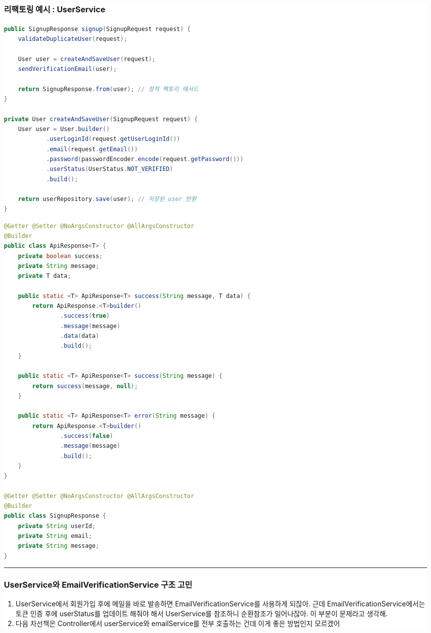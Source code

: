 ### 리팩토링 예시 : UserService
```java
public SignupResponse signup(SignupRequest request) {
    validateDuplicateUser(request);
    
    User user = createAndSaveUser(request);
    sendVerificationEmail(user);
    
    return SignupResponse.from(user); // 정적 팩토리 메서드
}

private User createAndSaveUser(SignupRequest request) {
    User user = User.builder()
            .userLoginId(request.getUserLoginId())
            .email(request.getEmail())
            .password(passwordEncoder.encode(request.getPassword()))
            .userStatus(UserStatus.NOT_VERIFIED)
            .build();
    
    return userRepository.save(user); // 저장된 user 반환
}
```
```java
@Getter @Setter @NoArgsConstructor @AllArgsConstructor
@Builder
public class ApiResponse<T> {
    private boolean success;
    private String message;
    private T data;
    
    public static <T> ApiResponse<T> success(String message, T data) {
        return ApiResponse.<T>builder()
                .success(true)
                .message(message)
                .data(data)
                .build();
    }
    
    public static <T> ApiResponse<T> success(String message) {
        return success(message, null);
    }
    
    public static <T> ApiResponse<T> error(String message) {
        return ApiResponse.<T>builder()
                .success(false)
                .message(message)
                .build();
    }
}

@Getter @Setter @NoArgsConstructor @AllArgsConstructor
@Builder
public class SignupResponse {
    private String userId;
    private String email;
    private String message;
}
```
---
### UserService와 EmailVerificationService 구조 고민
1. UserService에서 회원가입 후에 메일을 바로 발송하면 EmailVerificationService를 사용하게 되잖아. 근데 EmailVerificationService에서는 토큰 인증 후에 userStatus를 업데이트 해줘야 해서 UserService를 참조하니 순환참조가 일어나잖아. 이 부분이 문제라고 생각해.
2. 다음 차선책은 Controller에서 userService와 emailService를 전부 호출하는 건데 이게 좋은 방법인지 모르겠어